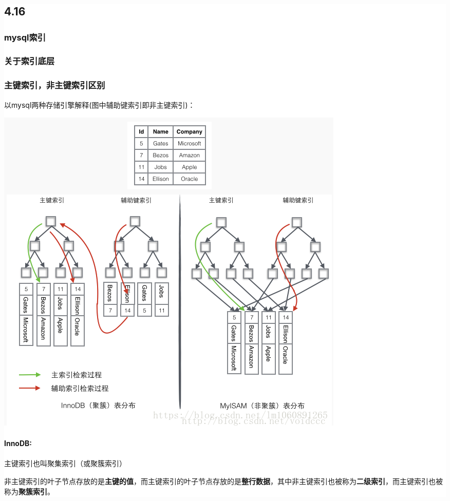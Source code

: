 ## 4.16

### mysql索引

### 关于索引底层

### 主键索引，非主键索引区别

以mysql两种存储引擎解释(图中辅助键索引即非主键索引)：



 ![img](https://github.com/Bennett-Q/staticRepo/blob/master/images/mysql%E7%B4%A2%E5%BC%95%E5%AE%9E%E7%8E%B0.png?raw=true) 

  

#### InnoDB:

主键索引也叫聚集索引（或聚簇索引）

 非主键索引的叶子节点存放的是**主键的值**，而主键索引的叶子节点存放的是**整行数据**，其中非主键索引也被称为**二级索引**，而主键索引也被称为**聚簇索引**。

